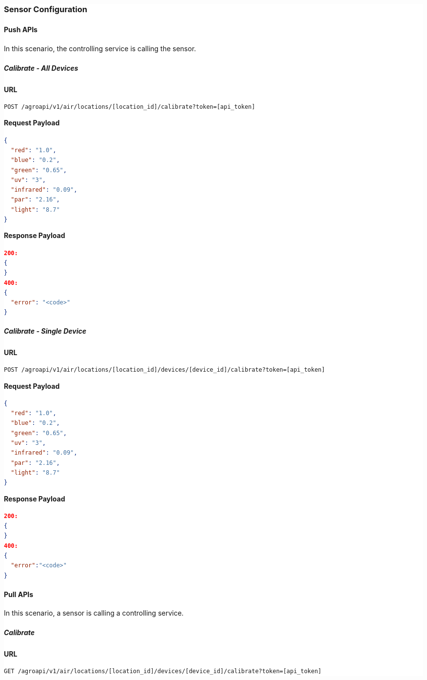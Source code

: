 ### Sensor Configuration
#### Push APIs
In this scenario, the controlling service is calling the sensor.
##### Calibrate - All Devices
**URL**
```
POST /agroapi/v1/air/locations/[location_id]/calibrate?token=[api_token]
```
**Request Payload**
```json
{
  "red": "1.0",
  "blue": "0.2",
  "green": "0.65",
  "uv": "3",
  "infrared": "0.09",
  "par": "2.16",
  "light": "8.7"
}
```
**Response Payload**
```json
200:
{
}
400:
{
  "error": "<code>"
}
```

##### Calibrate - Single Device
**URL**
```
POST /agroapi/v1/air/locations/[location_id]/devices/[device_id]/calibrate?token=[api_token]
```
**Request Payload**
```json
{
  "red": "1.0",
  "blue": "0.2",
  "green": "0.65",
  "uv": "3",
  "infrared": "0.09",
  "par": "2.16",
  "light": "8.7"
}
```
**Response Payload**
```json
200:
{
}
400:
{
  "error":"<code>"
}
```
#### Pull APIs
In this scenario, a sensor is calling a controlling service.
##### Calibrate
**URL**
```
GET /agroapi/v1/air/locations/[location_id]/devices/[device_id]/calibrate?token=[api_token]
```
